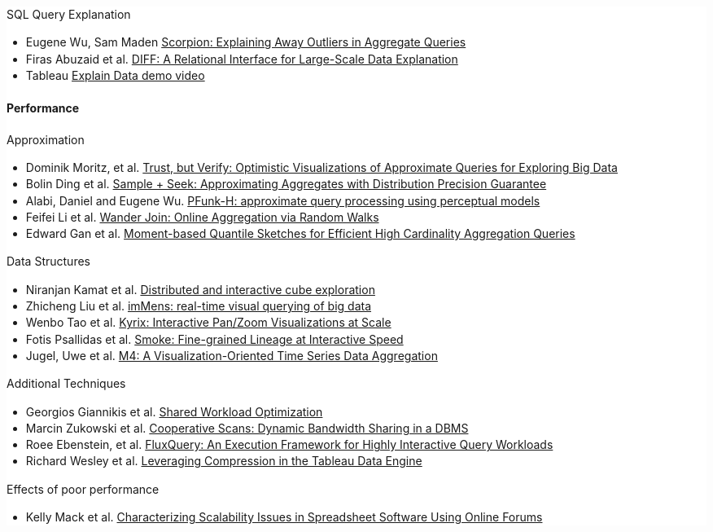 SQL Query Explanation

* Eugene Wu, Sam Maden [Scorpion: Explaining Away Outliers in Aggregate Queries](http://www.vldb.org/pvldb/vol6/p553-wu.pdf)
* Firas Abuzaid et al. [DIFF: A Relational Interface for Large-Scale Data Explanation](http://www.vldb.org/pvldb/vol12/p419-abuzaid.pdf)
* Tableau [Explain Data demo video](https://www.youtube.com/watch?v=0z3wQCXY8OE&feature=youtu.be&t=3224)


#### <a name="perf"/>Performance

<a name="approx"/>Approximation 

* Dominik Moritz, et al. [Trust, but Verify: Optimistic Visualizations of Approximate Queries for Exploring Big Data](http://doi.acm.org/10.1145/3025453.3025456)
* Bolin Ding et al. [Sample + Seek: Approximating Aggregates with Distribution Precision Guarantee](http://doi.acm.org/10.1145/2882903.2915249)
* Alabi, Daniel and Eugene Wu. [PFunk-H: approximate query processing using perceptual models](http://sirrice.github.io/files/papers/pfunk-hilda16.pdf)
* Feifei Li et al. [Wander Join: Online Aggregation via Random Walks](https://www.cse.ust.hk/~yike/sigmod16.pdf)
* Edward Gan et al. [Moment-based Quantile Sketches for Efficient High Cardinality Aggregation Queries](http://www.vldb.org/pvldb/vol11/p1647-gan.pdf)



<a name="datastruct"/>Data Structures

* Niranjan Kamat et al. [Distributed and interactive cube exploration](https://arnab.org/files/dice.nandi_.pdf)
* Zhicheng Liu et al. [imMens: real-time visual querying of big data](http://vis.stanford.edu/files/2013-imMens-EuroVis.pdf)
* Wenbo Tao et al. [Kyrix: Interactive Pan/Zoom Visualizations at Scale](http://hci.stanford.edu/~cagatay/projects/kyrix/Kyrix-EuroVis19.pdf)
* Fotis Psallidas et al. [Smoke: Fine-grained Lineage at Interactive Speed](https://arxiv.org/abs/1801.07237)
* Jugel, Uwe et al. [M4: A Visualization-Oriented Time Series Data Aggregation](http://www.vldb.org/pvldb/vol7/p797-jugel.pdf)

<a name="miscperf"/>Additional Techniques

* Georgios Giannikis et al. [Shared Workload Optimization](http://www.vldb.org/pvldb/vol7/p429-giannikis.pdf)
* Marcin Zukowski et al. [Cooperative Scans: Dynamic Bandwidth Sharing in a DBMS](http://www.vldb.org/conf/2007/papers/research/p723-zukowski.pdf)
* Roee Ebenstein, et al. [FluxQuery: An Execution Framework for Highly Interactive Query Workloads](https://dl.acm.org/citation.cfm?id=2882945)
* Richard Wesley et al.  [Leveraging Compression in the Tableau Data Engine](https://research.tableau.com/paper/leveraging-compression-tableau-data-engine)


Effects of poor performance

* Kelly Mack et al. [Characterizing Scalability Issues in Spreadsheet Software Using Online Forums](https://arxiv.org/pdf/1801.03829.pdf)

